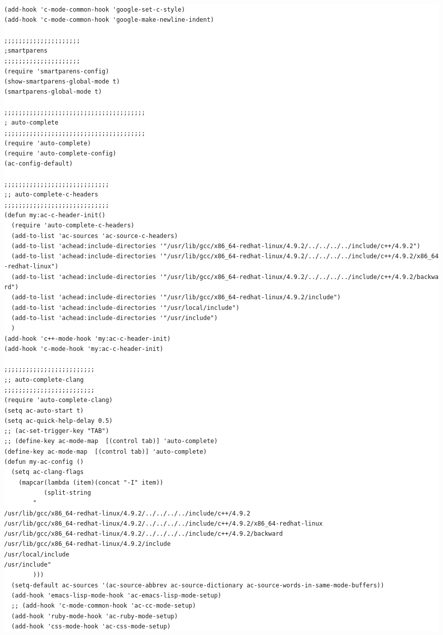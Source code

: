 ```
(add-hook 'c-mode-common-hook 'google-set-c-style)
(add-hook 'c-mode-common-hook 'google-make-newline-indent)

;;;;;;;;;;;;;;;;;;;;;
;smartparens
;;;;;;;;;;;;;;;;;;;;;
(require 'smartparens-config)
(show-smartparens-global-mode t)
(smartparens-global-mode t)

;;;;;;;;;;;;;;;;;;;;;;;;;;;;;;;;;;;;;;;
; auto-complete
;;;;;;;;;;;;;;;;;;;;;;;;;;;;;;;;;;;;;;;
(require 'auto-complete)
(require 'auto-complete-config)
(ac-config-default)

;;;;;;;;;;;;;;;;;;;;;;;;;;;;;
;; auto-complete-c-headers 
;;;;;;;;;;;;;;;;;;;;;;;;;;;;;
(defun my:ac-c-header-init()
  (require 'auto-complete-c-headers)
  (add-to-list 'ac-sources 'ac-source-c-headers)
  (add-to-list 'achead:include-directories '"/usr/lib/gcc/x86_64-redhat-linux/4.9.2/../../../../include/c++/4.9.2")
  (add-to-list 'achead:include-directories '"/usr/lib/gcc/x86_64-redhat-linux/4.9.2/../../../../include/c++/4.9.2/x86_64-redhat-linux")
  (add-to-list 'achead:include-directories '"/usr/lib/gcc/x86_64-redhat-linux/4.9.2/../../../../include/c++/4.9.2/backward")
  (add-to-list 'achead:include-directories '"/usr/lib/gcc/x86_64-redhat-linux/4.9.2/include")
  (add-to-list 'achead:include-directories '"/usr/local/include")
  (add-to-list 'achead:include-directories '"/usr/include")
  )
(add-hook 'c++-mode-hook 'my:ac-c-header-init)
(add-hook 'c-mode-hook 'my:ac-c-header-init)

;;;;;;;;;;;;;;;;;;;;;;;;;
;; auto-complete-clang 
;;;;;;;;;;;;;;;;;;;;;;;;;
(require 'auto-complete-clang)
(setq ac-auto-start t)
(setq ac-quick-help-delay 0.5)
;; (ac-set-trigger-key "TAB")
;; (define-key ac-mode-map  [(control tab)] 'auto-complete)
(define-key ac-mode-map  [(control tab)] 'auto-complete)
(defun my-ac-config ()
  (setq ac-clang-flags
	(mapcar(lambda (item)(concat "-I" item))
	       (split-string
		"
/usr/lib/gcc/x86_64-redhat-linux/4.9.2/../../../../include/c++/4.9.2
/usr/lib/gcc/x86_64-redhat-linux/4.9.2/../../../../include/c++/4.9.2/x86_64-redhat-linux
/usr/lib/gcc/x86_64-redhat-linux/4.9.2/../../../../include/c++/4.9.2/backward
/usr/lib/gcc/x86_64-redhat-linux/4.9.2/include
/usr/local/include
/usr/include"
		)))
  (setq-default ac-sources '(ac-source-abbrev ac-source-dictionary ac-source-words-in-same-mode-buffers))
  (add-hook 'emacs-lisp-mode-hook 'ac-emacs-lisp-mode-setup)
  ;; (add-hook 'c-mode-common-hook 'ac-cc-mode-setup)
  (add-hook 'ruby-mode-hook 'ac-ruby-mode-setup)
  (add-hook 'css-mode-hook 'ac-css-mode-setup)
```